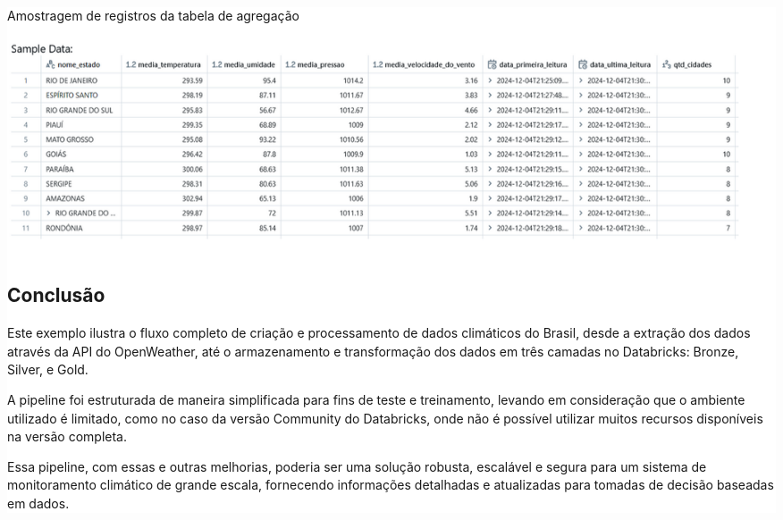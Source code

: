 Amostragem de registros da tabela de agregação

<img src="img/regs_agg_gold.png" alt="Agg Gold" width="3000"/>



## Conclusão

Este exemplo ilustra o fluxo completo de criação e processamento de dados climáticos do Brasil,
 desde a extração dos dados através da API do OpenWeather, 
até o armazenamento e transformação dos dados em três camadas no Databricks: Bronze, Silver, e Gold. 

A pipeline foi estruturada de maneira simplificada para fins de teste e treinamento, 
levando em consideração que o ambiente utilizado é limitado, como no caso da versão Community do Databricks, 
onde não é possível utilizar muitos recursos disponíveis na versão completa.
 
Essa pipeline, com essas e outras melhorias, poderia ser uma solução robusta, 
escalável e segura para um sistema de monitoramento climático de grande escala, 
fornecendo informações detalhadas e atualizadas para tomadas de decisão baseadas em dados.
